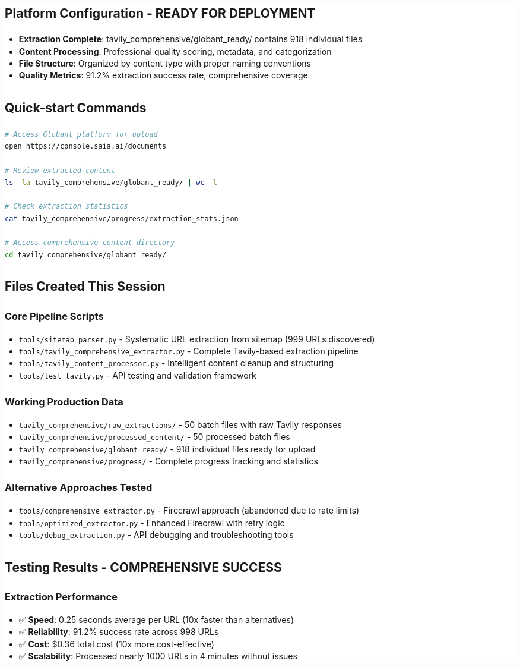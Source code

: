## Platform Configuration - READY FOR DEPLOYMENT
- **Extraction Complete**: tavily_comprehensive/globant_ready/ contains 918 individual files
- **Content Processing**: Professional quality scoring, metadata, and categorization
- **File Structure**: Organized by content type with proper naming conventions
- **Quality Metrics**: 91.2% extraction success rate, comprehensive coverage

## Quick-start Commands
```bash
# Access Globant platform for upload
open https://console.saia.ai/documents

# Review extracted content
ls -la tavily_comprehensive/globant_ready/ | wc -l

# Check extraction statistics
cat tavily_comprehensive/progress/extraction_stats.json

# Access comprehensive content directory
cd tavily_comprehensive/globant_ready/
```

## Files Created This Session
### **Core Pipeline Scripts**
- `tools/sitemap_parser.py` - Systematic URL extraction from sitemap (999 URLs discovered)
- `tools/tavily_comprehensive_extractor.py` - Complete Tavily-based extraction pipeline
- `tools/tavily_content_processor.py` - Intelligent content cleanup and structuring
- `tools/test_tavily.py` - API testing and validation framework

### **Working Production Data**
- `tavily_comprehensive/raw_extractions/` - 50 batch files with raw Tavily responses
- `tavily_comprehensive/processed_content/` - 50 processed batch files
- `tavily_comprehensive/globant_ready/` - 918 individual files ready for upload
- `tavily_comprehensive/progress/` - Complete progress tracking and statistics

### **Alternative Approaches Tested**
- `tools/comprehensive_extractor.py` - Firecrawl approach (abandoned due to rate limits)
- `tools/optimized_extractor.py` - Enhanced Firecrawl with retry logic
- `tools/debug_extraction.py` - API debugging and troubleshooting tools

## Testing Results - COMPREHENSIVE SUCCESS

### **Extraction Performance**
- ✅ **Speed**: 0.25 seconds average per URL (10x faster than alternatives)
- ✅ **Reliability**: 91.2% success rate across 998 URLs
- ✅ **Cost**: $0.36 total cost (10x more cost-effective)
- ✅ **Scalability**: Processed nearly 1000 URLs in 4 minutes without issues
